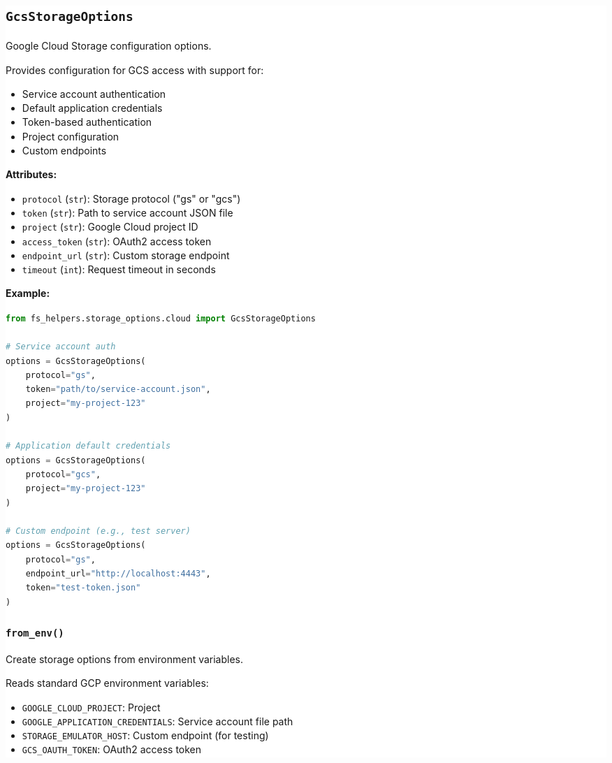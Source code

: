
## `GcsStorageOptions`

Google Cloud Storage configuration options.

Provides configuration for GCS access with support for:

- Service account authentication
- Default application credentials
- Token-based authentication
- Project configuration
- Custom endpoints

**Attributes:**

*   `protocol` (`str`): Storage protocol ("gs" or "gcs")
*   `token` (`str`): Path to service account JSON file
*   `project` (`str`): Google Cloud project ID
*   `access_token` (`str`): OAuth2 access token
*   `endpoint_url` (`str`): Custom storage endpoint
*   `timeout` (`int`): Request timeout in seconds

**Example:**

```python
from fs_helpers.storage_options.cloud import GcsStorageOptions

# Service account auth
options = GcsStorageOptions(
    protocol="gs",
    token="path/to/service-account.json",
    project="my-project-123"
)

# Application default credentials
options = GcsStorageOptions(
    protocol="gcs",
    project="my-project-123"
)

# Custom endpoint (e.g., test server)
options = GcsStorageOptions(
    protocol="gs",
    endpoint_url="http://localhost:4443",
    token="test-token.json"
)
```

### `from_env()`

Create storage options from environment variables.

Reads standard GCP environment variables:

- `GOOGLE_CLOUD_PROJECT`: Project
- `GOOGLE_APPLICATION_CREDENTIALS`: Service account file path
- `STORAGE_EMULATOR_HOST`: Custom endpoint (for testing)
- `GCS_OAUTH_TOKEN`: OAuth2 access token
